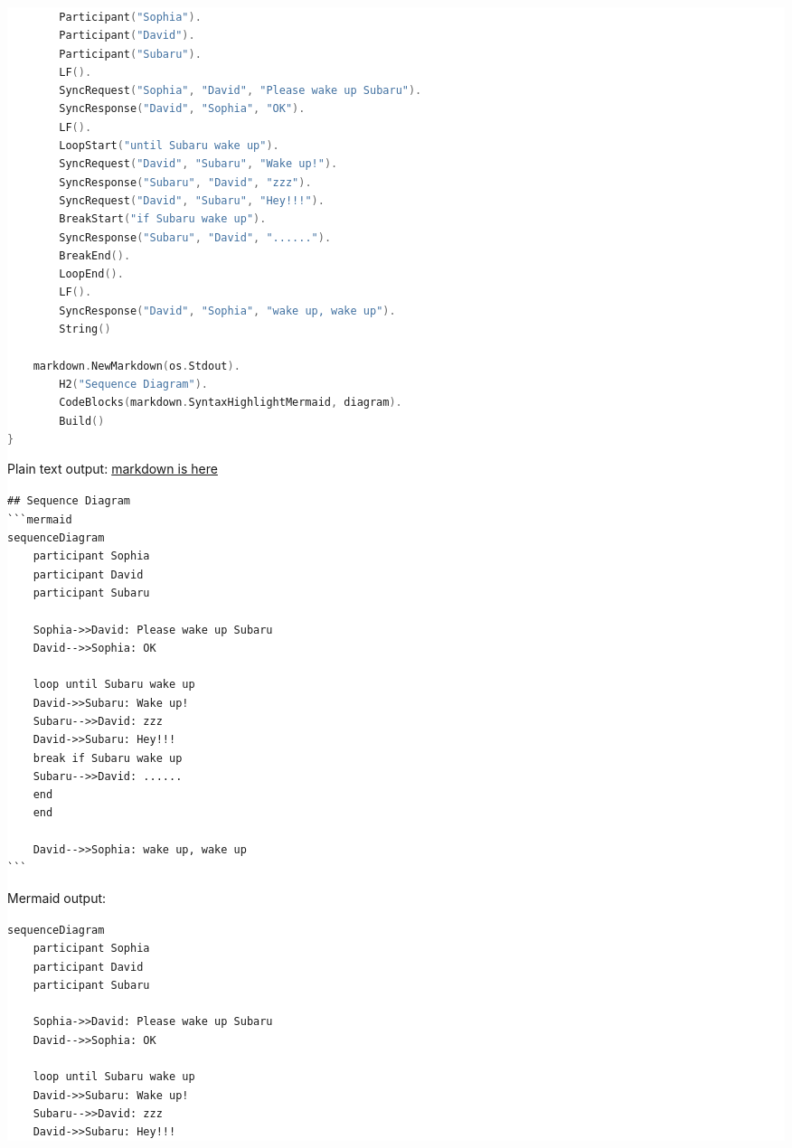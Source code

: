 ```go
		Participant("Sophia").
		Participant("David").
		Participant("Subaru").
		LF().
		SyncRequest("Sophia", "David", "Please wake up Subaru").
		SyncResponse("David", "Sophia", "OK").
		LF().
		LoopStart("until Subaru wake up").
		SyncRequest("David", "Subaru", "Wake up!").
		SyncResponse("Subaru", "David", "zzz").
		SyncRequest("David", "Subaru", "Hey!!!").
		BreakStart("if Subaru wake up").
		SyncResponse("Subaru", "David", "......").
		BreakEnd().
		LoopEnd().
		LF().
		SyncResponse("David", "Sophia", "wake up, wake up").
		String()

	markdown.NewMarkdown(os.Stdout).
		H2("Sequence Diagram").
		CodeBlocks(markdown.SyntaxHighlightMermaid, diagram).
		Build()
}
```

Plain text output: [markdown is here](./doc/sequence/generated.md)
````
## Sequence Diagram
```mermaid
sequenceDiagram
    participant Sophia
    participant David
    participant Subaru

    Sophia->>David: Please wake up Subaru
    David-->>Sophia: OK

    loop until Subaru wake up
    David->>Subaru: Wake up!
    Subaru-->>David: zzz
    David->>Subaru: Hey!!!
    break if Subaru wake up
    Subaru-->>David: ......
    end
    end

    David-->>Sophia: wake up, wake up
```
````

Mermaid output:
```mermaid
sequenceDiagram
    participant Sophia
    participant David
    participant Subaru

    Sophia->>David: Please wake up Subaru
    David-->>Sophia: OK

    loop until Subaru wake up
    David->>Subaru: Wake up!
    Subaru-->>David: zzz
    David->>Subaru: Hey!!!
```